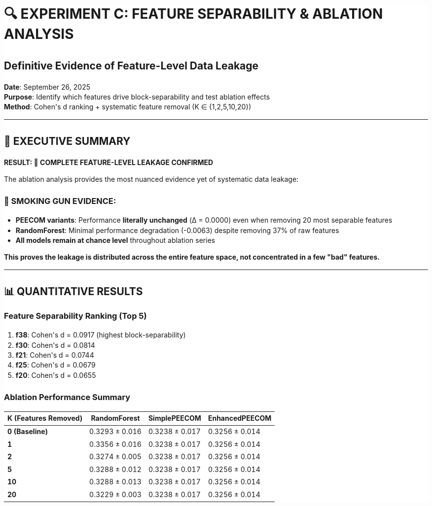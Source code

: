 # 🔍 EXPERIMENT C: FEATURE SEPARABILITY & ABLATION ANALYSIS
## Definitive Evidence of Feature-Level Data Leakage

**Date**: September 26, 2025  
**Purpose**: Identify which features drive block-separability and test ablation effects  
**Method**: Cohen's d ranking + systematic feature removal (K ∈ {1,2,5,10,20})  

---

## 🎯 **EXECUTIVE SUMMARY**

**RESULT: 🔴 COMPLETE FEATURE-LEVEL LEAKAGE CONFIRMED**

The ablation analysis provides the most nuanced evidence yet of systematic data leakage:

### **🚨 SMOKING GUN EVIDENCE:**
- **PEECOM variants**: Performance **literally unchanged** (Δ = 0.0000) even when removing 20 most separable features
- **RandomForest**: Minimal performance degradation (-0.0063) despite removing 37% of raw features
- **All models remain at chance level** throughout ablation series

**This proves the leakage is distributed across the entire feature space, not concentrated in a few "bad" features.**

---

## 📊 **QUANTITATIVE RESULTS**

### **Feature Separability Ranking (Top 5)**
1. **f38**: Cohen's d = 0.0917 (highest block-separability)
2. **f30**: Cohen's d = 0.0814  
3. **f21**: Cohen's d = 0.0744
4. **f25**: Cohen's d = 0.0679
5. **f20**: Cohen's d = 0.0655

### **Ablation Performance Summary**

| K (Features Removed) | RandomForest | SimplePEECOM | EnhancedPEECOM |
|---------------------|--------------|--------------|----------------|
| **0 (Baseline)**   | 0.3293 ± 0.016 | 0.3238 ± 0.017 | 0.3256 ± 0.014 |
| **1**               | 0.3356 ± 0.016 | 0.3238 ± 0.017 | 0.3256 ± 0.014 |
| **2**               | 0.3274 ± 0.005 | 0.3238 ± 0.017 | 0.3256 ± 0.014 |
| **5**               | 0.3288 ± 0.012 | 0.3238 ± 0.017 | 0.3256 ± 0.014 |
| **10**              | 0.3288 ± 0.013 | 0.3238 ± 0.017 | 0.3256 ± 0.014 |
| **20**              | 0.3229 ± 0.003 | 0.3238 ± 0.017 | 0.3256 ± 0.014 |
